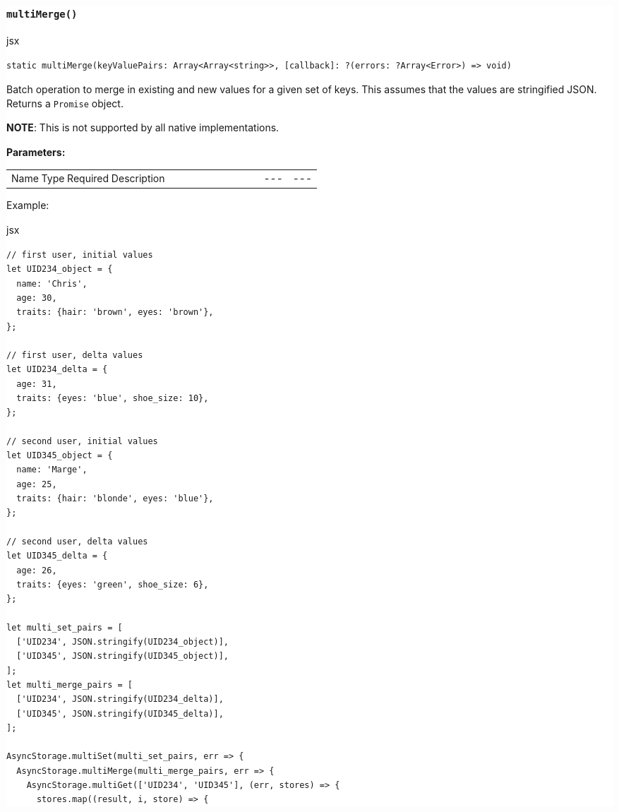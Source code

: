 
### `multiMerge()`[​](#multimerge "Direct link to multimerge")

jsx

```
static multiMerge(keyValuePairs: Array<Array<string>>, [callback]: ?(errors: ?Array<Error>) => void)  

```

Batch operation to merge in existing and new values for a given set of keys. This assumes that the values are stringified JSON. Returns a `Promise` object.

**NOTE**: This is not supported by all native implementations.

**Parameters:**

|  |  |  |  |  |  |  |  |  |  |  |  |
| --- | --- | --- | --- | --- | --- | --- | --- | --- | --- | --- | --- |
| Name Type Required Description|  |  |  |  |  |  |  |  | | --- | --- | --- | --- | --- | --- | --- | --- | | keyValuePairs `Array<Array<string>>` Yes Array of key-value array for the items to merge.|  |  |  |  | | --- | --- | --- | --- | | callback `?(errors: ?Array<Error>) => void` No Function that will be called with an array of any key-specific errors found. | | | | | | | | | | | |

Example:

jsx

```
// first user, initial values  
let UID234_object = {  
  name: 'Chris',  
  age: 30,  
  traits: {hair: 'brown', eyes: 'brown'},  
};  
  
// first user, delta values  
let UID234_delta = {  
  age: 31,  
  traits: {eyes: 'blue', shoe_size: 10},  
};  
  
// second user, initial values  
let UID345_object = {  
  name: 'Marge',  
  age: 25,  
  traits: {hair: 'blonde', eyes: 'blue'},  
};  
  
// second user, delta values  
let UID345_delta = {  
  age: 26,  
  traits: {eyes: 'green', shoe_size: 6},  
};  
  
let multi_set_pairs = [  
  ['UID234', JSON.stringify(UID234_object)],  
  ['UID345', JSON.stringify(UID345_object)],  
];  
let multi_merge_pairs = [  
  ['UID234', JSON.stringify(UID234_delta)],  
  ['UID345', JSON.stringify(UID345_delta)],  
];  
  
AsyncStorage.multiSet(multi_set_pairs, err => {  
  AsyncStorage.multiMerge(multi_merge_pairs, err => {  
    AsyncStorage.multiGet(['UID234', 'UID345'], (err, stores) => {  
      stores.map((result, i, store) => {  
```